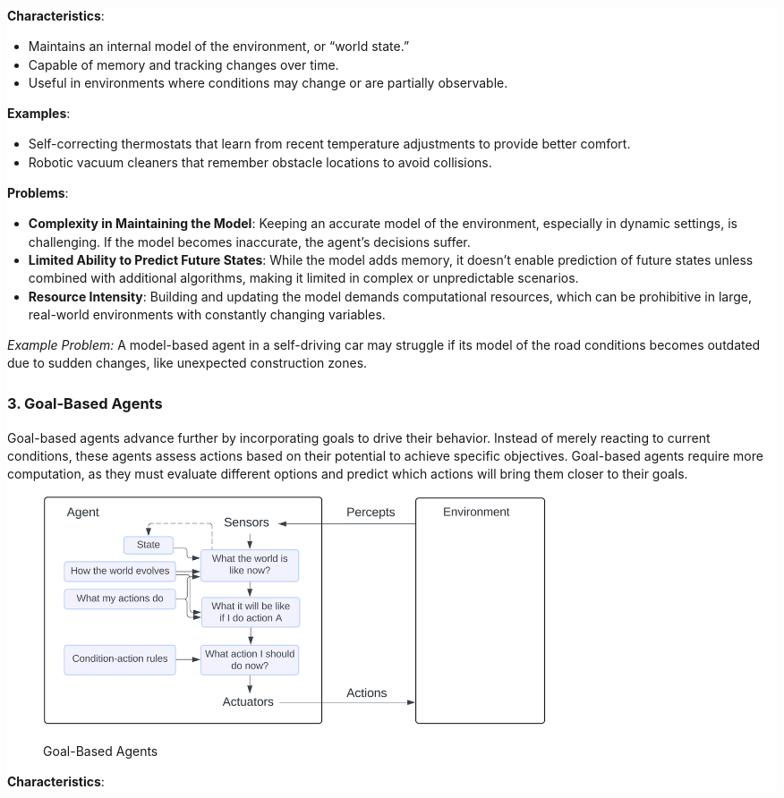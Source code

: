 **Characteristics**:

* Maintains an internal model of the environment, or “world state.”
* Capable of memory and tracking changes over time.
* Useful in environments where conditions may change or are partially observable.

**Examples**:

* Self-correcting thermostats that learn from recent temperature adjustments to provide better comfort.
* Robotic vacuum cleaners that remember obstacle locations to avoid collisions.

**Problems**:

* **Complexity in Maintaining the Model**: Keeping an accurate model of the environment, especially in dynamic settings, is challenging. If the model becomes inaccurate, the agent’s decisions suffer.
* **Limited Ability to Predict Future States**: While the model adds memory, it doesn’t enable prediction of future states unless combined with additional algorithms, making it limited in complex or unpredictable scenarios.
* **Resource Intensity**: Building and updating the model demands computational resources, which can be prohibitive in large, real-world environments with constantly changing variables.

_Example Problem:_ A model-based agent in a self-driving car may struggle if its model of the road conditions becomes outdated due to sudden changes, like unexpected construction zones.

### 3. Goal-Based Agents

Goal-based agents advance further by incorporating goals to drive their behavior. Instead of merely reacting to current conditions, these agents assess actions based on their potential to achieve specific objectives. Goal-based agents require more computation, as they must evaluate different options and predict which actions will bring them closer to their goals.

<div align="left"><figure><img src="../../.gitbook/assets/image (113).png" alt="" width="563"><figcaption><p>Goal-Based Agents</p></figcaption></figure></div>

**Characteristics**:
